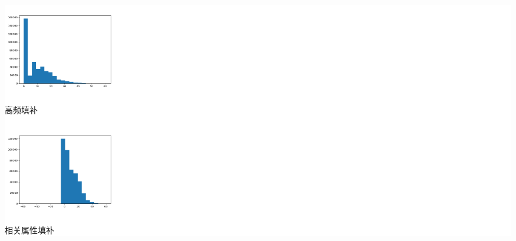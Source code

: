 <th><img src="Figures/mf_PosTeamScore_0.png" width="200px"><p>高频填补</p></th>
<th><img src="Figures/cm_PosTeamScore_0.png" width="200px"><p>相关属性填补</p></th>